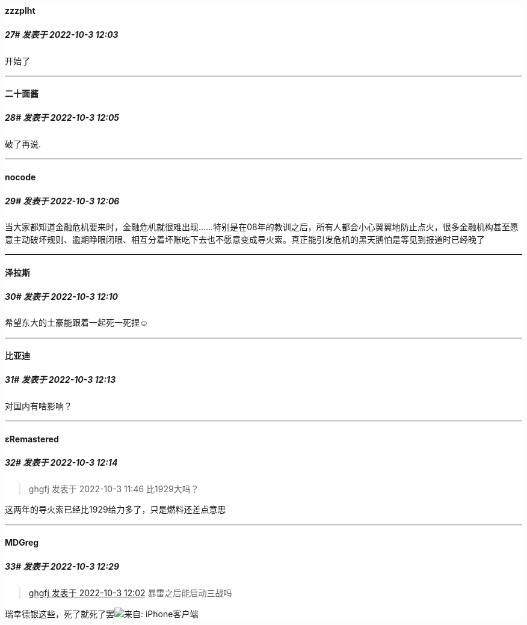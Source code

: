 ####  zzzplht  
##### 27#       发表于 2022-10-3 12:03

开始了

*****

####  二十面酱  
##### 28#       发表于 2022-10-3 12:05

破了再说.

*****

####  nocode  
##### 29#       发表于 2022-10-3 12:06

当大家都知道金融危机要来时，金融危机就很难出现……特别是在08年的教训之后，所有人都会小心翼翼地防止点火，很多金融机构甚至愿意主动破坏规则、逾期睁眼闭眼、相互分着坏账吃下去也不愿意变成导火索。真正能引发危机的黑天鹅怕是等见到报道时已经晚了

*****

####  泽拉斯  
##### 30#       发表于 2022-10-3 12:10

希望东大的土豪能跟着一起死一死捏☺️



*****

####  比亚迪  
##### 31#       发表于 2022-10-3 12:13

对国内有啥影响？

*****

####  εRemastered  
##### 32#       发表于 2022-10-3 12:14

<blockquote>ghgfj 发表于 2022-10-3 11:46
比1929大吗？</blockquote>
这两年的导火索已经比1929给力多了，只是燃料还差点意思

*****

####  MDGreg  
##### 33#       发表于 2022-10-3 12:29

<blockquote><a href="httphttps://bbs.saraba1st.com/2b/forum.php?mod=redirect&amp;goto=findpost&amp;pid=57742453&amp;ptid=2097835" target="_blank"> ghgfj 发表于 2022-10-3 12:02</a> 暴雷之后能启动三战吗 </blockquote>
瑞幸德银这些，死了就死了罢<img src="https://static.saraba1st.com/image/smiley/face2017/047.png" referrerpolicy="no-referrer">来自: iPhone客户端
